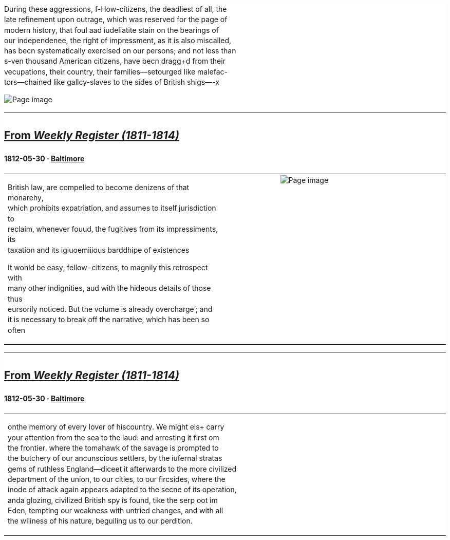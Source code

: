 During these aggressions, f-How-citizens, the deadliest of all, the  
late refinement upon outrage, which was reserved for the page of  
modern history, that foul aad iudeliatite stain on the bearings of  
our independenee, the right of impressment, as it is also miscalled,  
has becn systematically exercised on our persons; and not less than  
s-ven thousand American citizens, have becn dragg+d from their  
vecupations, their country, their families—setourged like malefac-  
tors—chained like gallcy-slaves to the sides of British shigs—-x
</td><td style="width: 50%; max-height: 75%; margin: auto; display: block;">
<img alt="Page image" src="https://iiif.archive.org/image/iiif/2/sim_niles-national-register_1812-05-30_2_39%2Fsim_niles-national-register_1812-05-30_2_39_jp2.zip%2Fsim_niles-national-register_1812-05-30_2_39_jp2%2Fsim_niles-national-register_1812-05-30_2_39_0002.jp2/pct:46.28851540616247,37.897995283018865,37.97852474323062,14.784787735849056/600,/0/default.jpg"/>
</td>
</tr></table>

---

## [From _Weekly Register (1811-1814)_](https://archive.org/details/sim_niles-national-register_1812-05-30_2_39/page/n2/mode/1up?view=theater)

#### 1812-05-30 &middot; [Baltimore](http://dbpedia.org/resource/Baltimore)

<table style="width: 100%;"><tr><td style="width: 50%">

  
British law, are compelled to become denizens of that monarehy,  
which prohibits expatriation, and assumes to itself jurisdiction to  
reclaim, whenever fouud, the fugitives from its impressiments, its  
taxation and its igiuoemiiious barddhipe of existences  
  
It wonld be easy, fellow-citizens, to magnily this retrospect with  
many other indignities, aud with the hideous details of those thus  
eursorily noticed. But the volume is already overcharge’; and  
it is necessary to break off the narrative, which has been so often
</td><td style="width: 50%; max-height: 75%; margin: auto; display: block;">
<img alt="Page image" src="https://iiif.archive.org/image/iiif/2/sim_niles-national-register_1812-05-30_2_39%2Fsim_niles-national-register_1812-05-30_2_39_jp2.zip%2Fsim_niles-national-register_1812-05-30_2_39_jp2%2Fsim_niles-national-register_1812-05-30_2_39_0002.jp2/pct:46.521942110177406,54.879127358490564,37.72175536881419,6.308962264150943/600,/0/default.jpg"/>
</td>
</tr></table>

---

## [From _Weekly Register (1811-1814)_](https://archive.org/details/sim_niles-national-register_1812-05-30_2_39/page/n2/mode/1up?view=theater)

#### 1812-05-30 &middot; [Baltimore](http://dbpedia.org/resource/Baltimore)

<table style="width: 100%;"><tr><td style="width: 50%">

  
onthe memory of every lover of hiscountry. We might els+ carry  
your attention from the sea to the laud: and arresting it first om  
the frontier. where the tomahawk of the savage is prompted to  
the butchery of our ancunscious settlers, by the iufernal stratas  
gems of ruthless England—diceet it afterwards to the more civilized  
department of the union, to our cities, to our fircsides, where the  
inode of attack again appears adapted to the secne of its operation,  
anda glozing, civilized British spy is found, tike the serp oot im  
Eden, tempting our weakness with untried changes, and with all  
the wiliness of his nature, beguiling us to our perdition.  
  